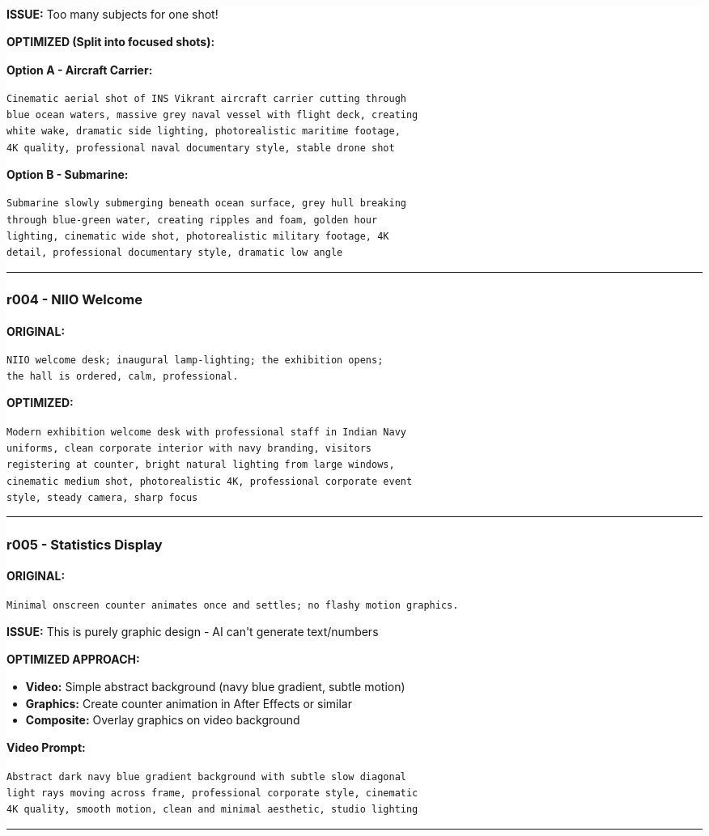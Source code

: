 **ISSUE:** Too many subjects for one shot!

**OPTIMIZED (Split into focused shots):**

**Option A - Aircraft Carrier:**
```
Cinematic aerial shot of INS Vikrant aircraft carrier cutting through
blue ocean waters, massive grey naval vessel with flight deck, creating
white wake, dramatic side lighting, photorealistic maritime footage,
4K quality, professional naval documentary style, stable drone shot
```

**Option B - Submarine:**
```
Submarine slowly submerging beneath ocean surface, grey hull breaking
through blue-green water, creating ripples and foam, golden hour
lighting, cinematic wide shot, photorealistic military footage, 4K
detail, professional documentary style, dramatic low angle
```

---

### **r004 - NIIO Welcome**

**ORIGINAL:**
```
NIIO welcome desk; inaugural lamp-lighting; the exhibition opens;
the hall is ordered, calm, professional.
```

**OPTIMIZED:**
```
Modern exhibition welcome desk with professional staff in Indian Navy
uniforms, clean corporate interior with navy branding, visitors
registering at counter, bright natural lighting from large windows,
cinematic medium shot, photorealistic 4K, professional corporate event
style, steady camera, sharp focus
```

---

### **r005 - Statistics Display**

**ORIGINAL:**
```
Minimal onscreen counter animates once and settles; no flashy motion graphics.
```

**ISSUE:** This is purely graphic design - AI can't generate text/numbers

**OPTIMIZED APPROACH:**
- **Video:** Simple abstract background (navy blue gradient, subtle motion)
- **Graphics:** Create counter animation in After Effects or similar
- **Composite:** Overlay graphics on video background

**Video Prompt:**
```
Abstract dark navy blue gradient background with subtle slow diagonal
light rays moving across frame, professional corporate style, cinematic
4K quality, smooth motion, clean and minimal aesthetic, studio lighting
```

---